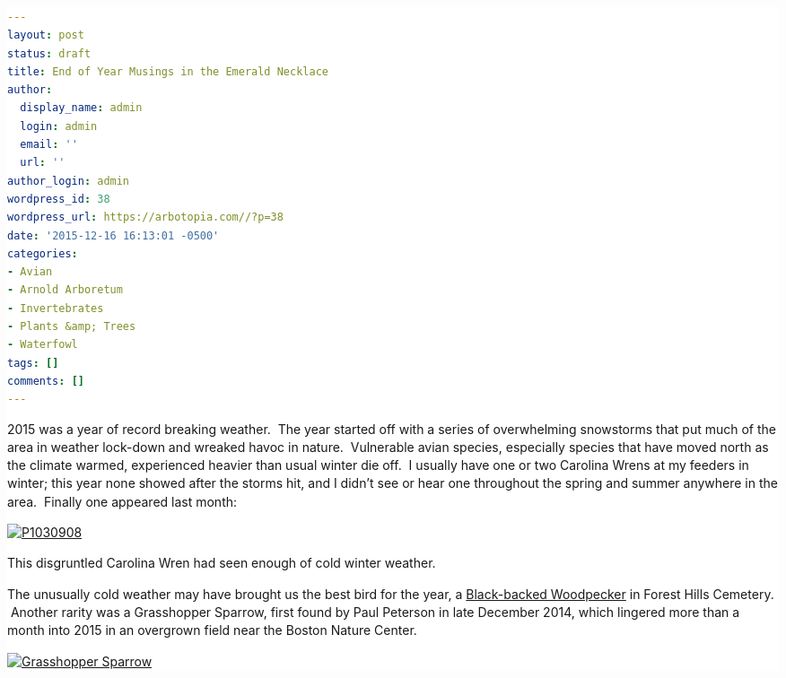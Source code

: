 ```yaml
---
layout: post
status: draft
title: End of Year Musings in the Emerald Necklace
author:
  display_name: admin
  login: admin
  email: ''
  url: ''
author_login: admin
wordpress_id: 38
wordpress_url: https://arbotopia.com//?p=38
date: '2015-12-16 16:13:01 -0500'
categories:
- Avian
- Arnold Arboretum
- Invertebrates
- Plants &amp; Trees
- Waterfowl
tags: []
comments: []
---
```



<p>2015 was a year of record breaking weather.&nbsp; The year started off with a series of overwhelming snowstorms that put much of the area in weather lock-down and wreaked havoc in nature. &nbsp;Vulnerable avian species, especially species that have moved&nbsp;north as the climate warmed, experienced heavier than usual winter die off. &nbsp;I usually have one or two Carolina Wrens at my feeders in winter; this year none showed after the storms hit, and I didn&rsquo;t see or hear one&nbsp;throughout the spring and summer anywhere in the area. &nbsp;Finally one appeared last month:</p>


<p></p>
 <a href="https://web.archive.org/web/20160206083839/http://www.arbotopia.com/wp-content/uploads/2015/12/P1030908.jpg"><img src="https://web.archive.org/web/20160206083839im_/http://www.arbotopia.com/wp-content/uploads/2015/12/P1030908.jpg" alt="P1030908" class="wp-image-1144"/></a>





<p>This disgruntled Carolina Wren had seen enough of cold winter weather.</p>





<p>The unusually cold weather may have brought us the best bird for the year, a&nbsp;<a href="https://web.archive.org/web/20160206083839/http://www.arbotopia.com/birdy-its-cold-outside/">Black-backed Woodpecker</a>&nbsp;in Forest Hills Cemetery. &nbsp;Another rarity was a Grasshopper Sparrow, first found by Paul Peterson in late December 2014, which lingered more than a month into 2015 in an overgrown field near the Boston Nature Center.</p>


<p></p>
 <a href="https://web.archive.org/web/20160206083839/http://www.arbotopia.com/wp-content/uploads/2015/12/Grasshopper-Sparrow.jpg"><img src="https://web.archive.org/web/20160206083839im_/http://www.arbotopia.com/wp-content/uploads/2015/12/Grasshopper-Sparrow.jpg" alt="Grasshopper Sparrow" class="wp-image-1146"/></a>
